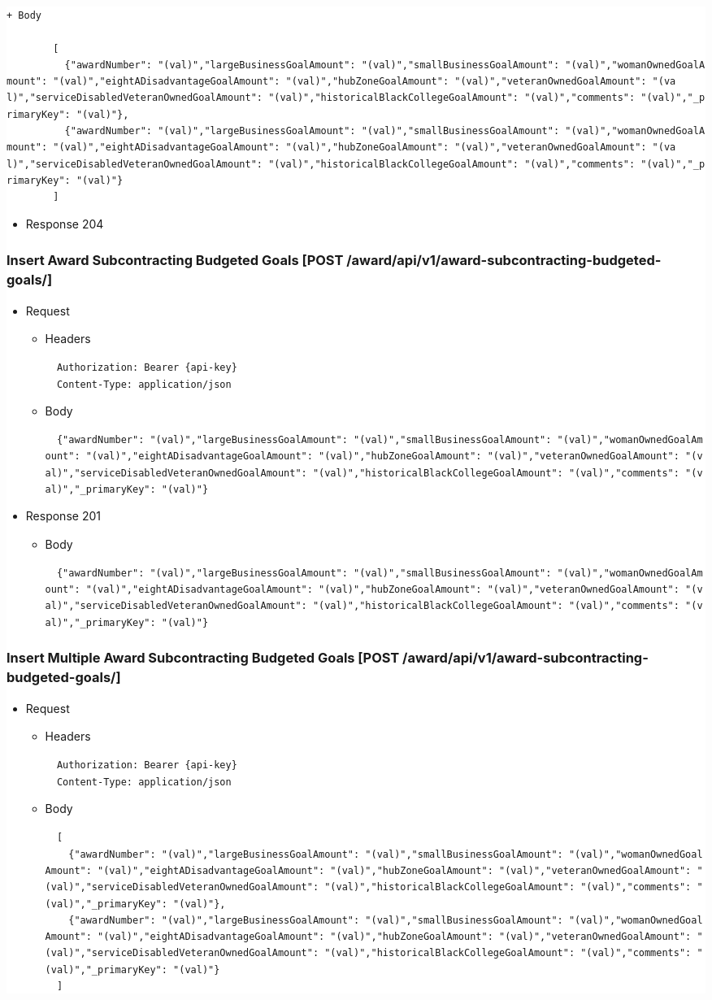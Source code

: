     + Body
    
            [
              {"awardNumber": "(val)","largeBusinessGoalAmount": "(val)","smallBusinessGoalAmount": "(val)","womanOwnedGoalAmount": "(val)","eightADisadvantageGoalAmount": "(val)","hubZoneGoalAmount": "(val)","veteranOwnedGoalAmount": "(val)","serviceDisabledVeteranOwnedGoalAmount": "(val)","historicalBlackCollegeGoalAmount": "(val)","comments": "(val)","_primaryKey": "(val)"},
              {"awardNumber": "(val)","largeBusinessGoalAmount": "(val)","smallBusinessGoalAmount": "(val)","womanOwnedGoalAmount": "(val)","eightADisadvantageGoalAmount": "(val)","hubZoneGoalAmount": "(val)","veteranOwnedGoalAmount": "(val)","serviceDisabledVeteranOwnedGoalAmount": "(val)","historicalBlackCollegeGoalAmount": "(val)","comments": "(val)","_primaryKey": "(val)"}
            ]
			
+ Response 204

### Insert Award Subcontracting Budgeted Goals [POST /award/api/v1/award-subcontracting-budgeted-goals/]

+ Request

    + Headers

            Authorization: Bearer {api-key}   
            Content-Type: application/json

    + Body
    
            {"awardNumber": "(val)","largeBusinessGoalAmount": "(val)","smallBusinessGoalAmount": "(val)","womanOwnedGoalAmount": "(val)","eightADisadvantageGoalAmount": "(val)","hubZoneGoalAmount": "(val)","veteranOwnedGoalAmount": "(val)","serviceDisabledVeteranOwnedGoalAmount": "(val)","historicalBlackCollegeGoalAmount": "(val)","comments": "(val)","_primaryKey": "(val)"}
			
+ Response 201
    
    + Body
            
            {"awardNumber": "(val)","largeBusinessGoalAmount": "(val)","smallBusinessGoalAmount": "(val)","womanOwnedGoalAmount": "(val)","eightADisadvantageGoalAmount": "(val)","hubZoneGoalAmount": "(val)","veteranOwnedGoalAmount": "(val)","serviceDisabledVeteranOwnedGoalAmount": "(val)","historicalBlackCollegeGoalAmount": "(val)","comments": "(val)","_primaryKey": "(val)"}
            
### Insert Multiple Award Subcontracting Budgeted Goals [POST /award/api/v1/award-subcontracting-budgeted-goals/]

+ Request

    + Headers

            Authorization: Bearer {api-key}   
            Content-Type: application/json

    + Body
    
            [
              {"awardNumber": "(val)","largeBusinessGoalAmount": "(val)","smallBusinessGoalAmount": "(val)","womanOwnedGoalAmount": "(val)","eightADisadvantageGoalAmount": "(val)","hubZoneGoalAmount": "(val)","veteranOwnedGoalAmount": "(val)","serviceDisabledVeteranOwnedGoalAmount": "(val)","historicalBlackCollegeGoalAmount": "(val)","comments": "(val)","_primaryKey": "(val)"},
              {"awardNumber": "(val)","largeBusinessGoalAmount": "(val)","smallBusinessGoalAmount": "(val)","womanOwnedGoalAmount": "(val)","eightADisadvantageGoalAmount": "(val)","hubZoneGoalAmount": "(val)","veteranOwnedGoalAmount": "(val)","serviceDisabledVeteranOwnedGoalAmount": "(val)","historicalBlackCollegeGoalAmount": "(val)","comments": "(val)","_primaryKey": "(val)"}
            ]
			